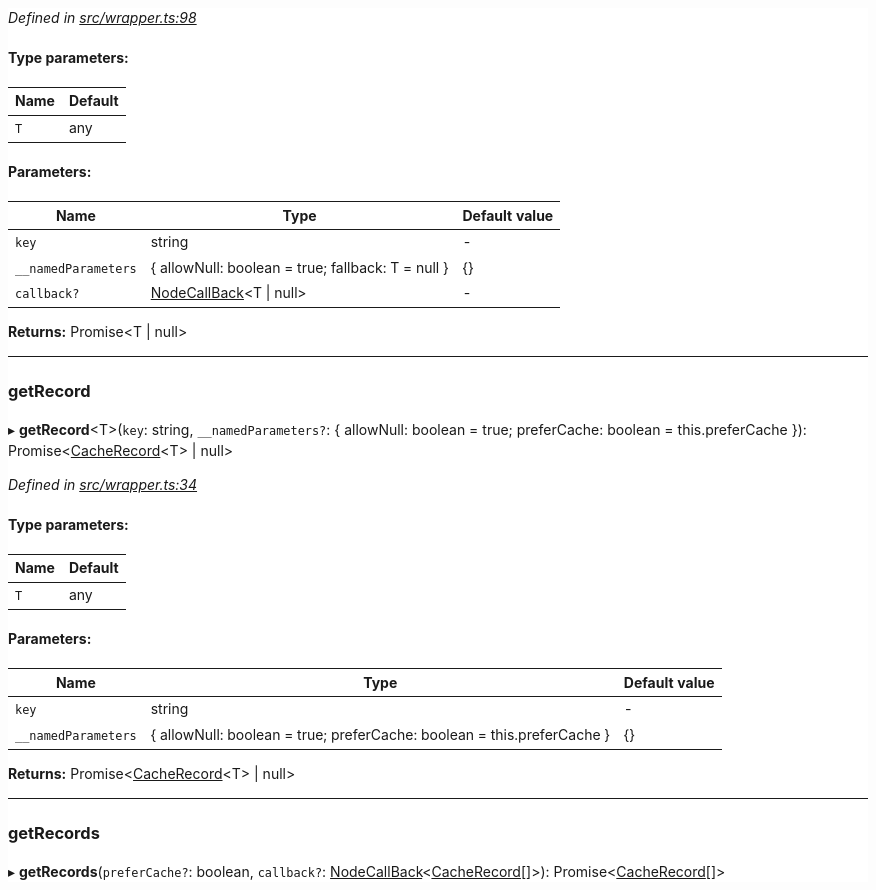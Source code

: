 _Defined in [src/wrapper.ts:98](https://github.com/Goldziher/rn-async-storage-cache-wrapper/blob/325beed/src/wrapper.ts#L98)_

#### Type parameters:

| Name | Default |
| ---- | ------- |
| `T`  | any     |

#### Parameters:

| Name                | Type                                                      | Default value |
| ------------------- | --------------------------------------------------------- | ------------- |
| `key`               | string                                                    | -             |
| `__namedParameters` | { allowNull: boolean = true; fallback: T = null }         | {}            |
| `callback?`         | [NodeCallBack](../globals.md#nodecallback)&#60;T \| null> | -             |

**Returns:** Promise&#60;T \| null>

---

### getRecord

▸ **getRecord**&#60;T>(`key`: string, `__namedParameters?`: { allowNull: boolean = true; preferCache: boolean = this.preferCache }): Promise&#60;[CacheRecord](cacherecord.md)&#60;T> \| null>

_Defined in [src/wrapper.ts:34](https://github.com/Goldziher/rn-async-storage-cache-wrapper/blob/325beed/src/wrapper.ts#L34)_

#### Type parameters:

| Name | Default |
| ---- | ------- |
| `T`  | any     |

#### Parameters:

| Name                | Type                                                                   | Default value |
| ------------------- | ---------------------------------------------------------------------- | ------------- |
| `key`               | string                                                                 | -             |
| `__namedParameters` | { allowNull: boolean = true; preferCache: boolean = this.preferCache } | {}            |

**Returns:** Promise&#60;[CacheRecord](cacherecord.md)&#60;T> \| null>

---

### getRecords

▸ **getRecords**(`preferCache?`: boolean, `callback?`: [NodeCallBack](../globals.md#nodecallback)&#60;[CacheRecord](cacherecord.md)[]>): Promise&#60;[CacheRecord](cacherecord.md)[]>
